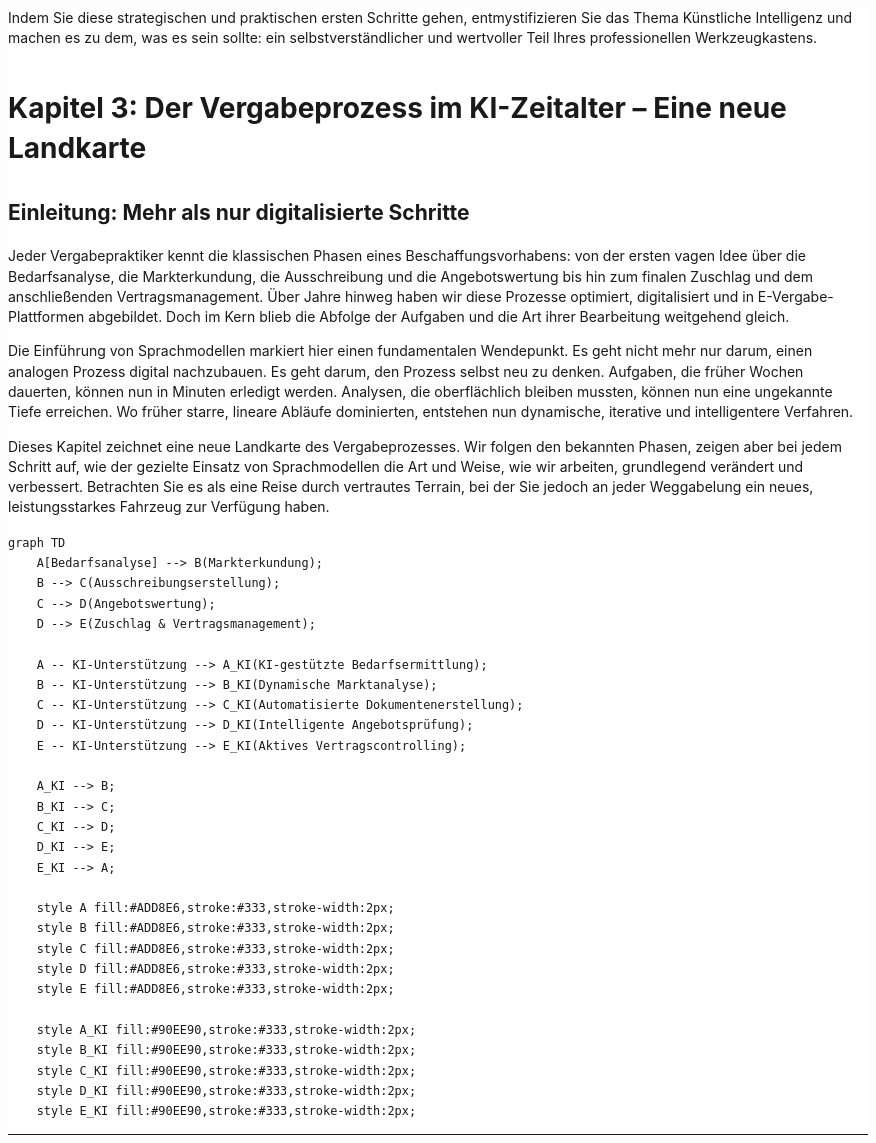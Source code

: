 Indem Sie diese strategischen und praktischen ersten Schritte gehen, entmystifizieren Sie das Thema Künstliche Intelligenz und machen es zu dem, was es sein sollte: ein selbstverständlicher und wertvoller Teil Ihres professionellen Werkzeugkastens.





# **Kapitel 3: Der Vergabeprozess im KI-Zeitalter – Eine neue Landkarte**

## **Einleitung: Mehr als nur digitalisierte Schritte**

Jeder Vergabepraktiker kennt die klassischen Phasen eines Beschaffungsvorhabens: von der ersten vagen Idee über die Bedarfsanalyse, die Markterkundung, die Ausschreibung und die Angebotswertung bis hin zum finalen Zuschlag und dem anschließenden Vertragsmanagement. Über Jahre hinweg haben wir diese Prozesse optimiert, digitalisiert und in E-Vergabe-Plattformen abgebildet. Doch im Kern blieb die Abfolge der Aufgaben und die Art ihrer Bearbeitung weitgehend gleich.

Die Einführung von Sprachmodellen markiert hier einen fundamentalen Wendepunkt. Es geht nicht mehr nur darum, einen analogen Prozess digital nachzubauen. Es geht darum, den Prozess selbst neu zu denken. Aufgaben, die früher Wochen dauerten, können nun in Minuten erledigt werden. Analysen, die oberflächlich bleiben mussten, können nun eine ungekannte Tiefe erreichen. Wo früher starre, lineare Abläufe dominierten, entstehen nun dynamische, iterative und intelligentere Verfahren.

Dieses Kapitel zeichnet eine neue Landkarte des Vergabeprozesses. Wir folgen den bekannten Phasen, zeigen aber bei jedem Schritt auf, wie der gezielte Einsatz von Sprachmodellen die Art und Weise, wie wir arbeiten, grundlegend verändert und verbessert. Betrachten Sie es als eine Reise durch vertrautes Terrain, bei der Sie jedoch an jeder Weggabelung ein neues, leistungsstarkes Fahrzeug zur Verfügung haben.

```mermaid
graph TD
    A[Bedarfsanalyse] --> B(Markterkundung);
    B --> C(Ausschreibungserstellung);
    C --> D(Angebotswertung);
    D --> E(Zuschlag & Vertragsmanagement);

    A -- KI-Unterstützung --> A_KI(KI-gestützte Bedarfsermittlung);
    B -- KI-Unterstützung --> B_KI(Dynamische Marktanalyse);
    C -- KI-Unterstützung --> C_KI(Automatisierte Dokumentenerstellung);
    D -- KI-Unterstützung --> D_KI(Intelligente Angebotsprüfung);
    E -- KI-Unterstützung --> E_KI(Aktives Vertragscontrolling);

    A_KI --> B;
    B_KI --> C;
    C_KI --> D;
    D_KI --> E;
    E_KI --> A;

    style A fill:#ADD8E6,stroke:#333,stroke-width:2px;
    style B fill:#ADD8E6,stroke:#333,stroke-width:2px;
    style C fill:#ADD8E6,stroke:#333,stroke-width:2px;
    style D fill:#ADD8E6,stroke:#333,stroke-width:2px;
    style E fill:#ADD8E6,stroke:#333,stroke-width:2px;

    style A_KI fill:#90EE90,stroke:#333,stroke-width:2px;
    style B_KI fill:#90EE90,stroke:#333,stroke-width:2px;
    style C_KI fill:#90EE90,stroke:#333,stroke-width:2px;
    style D_KI fill:#90EE90,stroke:#333,stroke-width:2px;
    style E_KI fill:#90EE90,stroke:#333,stroke-width:2px;
```

---